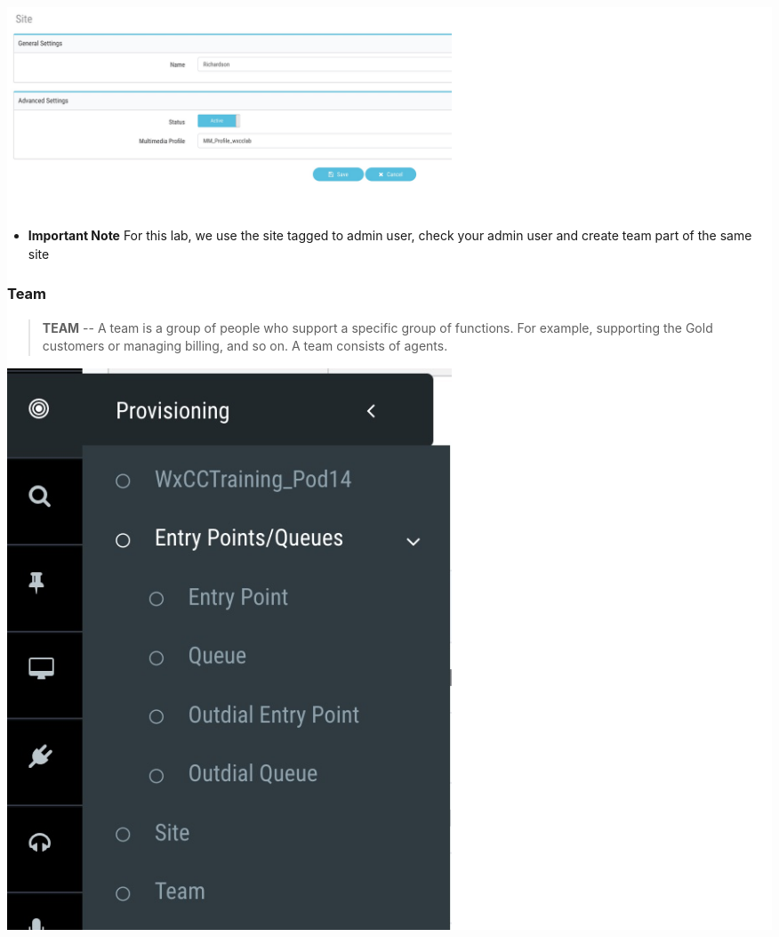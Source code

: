<img align="middle" src="Images/Lab1/Site1.jpg" width="500" />

- **Important Note** For this lab, we use the site tagged to admin user,  check your admin user and create team part of the same site

### Team
>**TEAM** -- A team is a group of people who support a specific group of functions. For example, supporting the Gold customers or managing billing, and so on. A team consists of agents.

<img align="middle" src="Images/Lab1/Team.jpg" width="500" />